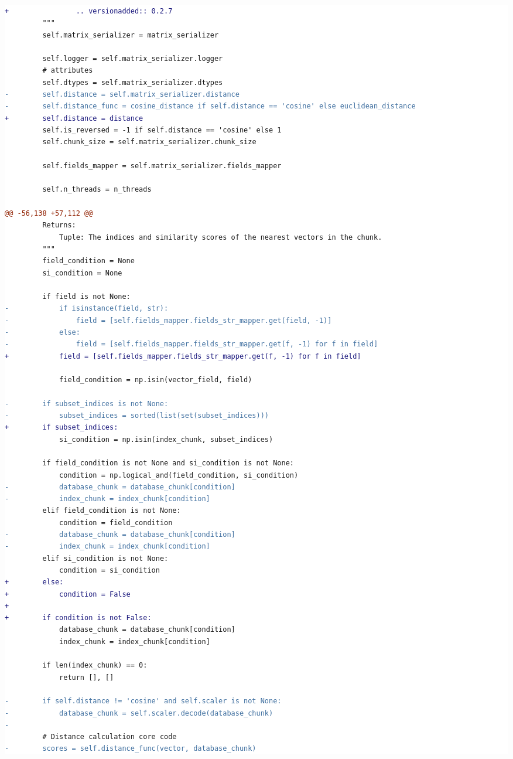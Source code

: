 ```diff
+                .. versionadded:: 0.2.7
         """
         self.matrix_serializer = matrix_serializer
 
         self.logger = self.matrix_serializer.logger
         # attributes
         self.dtypes = self.matrix_serializer.dtypes
-        self.distance = self.matrix_serializer.distance
-        self.distance_func = cosine_distance if self.distance == 'cosine' else euclidean_distance
+        self.distance = distance
         self.is_reversed = -1 if self.distance == 'cosine' else 1
         self.chunk_size = self.matrix_serializer.chunk_size
 
         self.fields_mapper = self.matrix_serializer.fields_mapper
 
         self.n_threads = n_threads
 
@@ -56,138 +57,112 @@
         Returns:
             Tuple: The indices and similarity scores of the nearest vectors in the chunk.
         """
         field_condition = None
         si_condition = None
 
         if field is not None:
-            if isinstance(field, str):
-                field = [self.fields_mapper.fields_str_mapper.get(field, -1)]
-            else:
-                field = [self.fields_mapper.fields_str_mapper.get(f, -1) for f in field]
+            field = [self.fields_mapper.fields_str_mapper.get(f, -1) for f in field]
 
             field_condition = np.isin(vector_field, field)
 
-        if subset_indices is not None:
-            subset_indices = sorted(list(set(subset_indices)))
+        if subset_indices:
             si_condition = np.isin(index_chunk, subset_indices)
 
         if field_condition is not None and si_condition is not None:
             condition = np.logical_and(field_condition, si_condition)
-            database_chunk = database_chunk[condition]
-            index_chunk = index_chunk[condition]
         elif field_condition is not None:
             condition = field_condition
-            database_chunk = database_chunk[condition]
-            index_chunk = index_chunk[condition]
         elif si_condition is not None:
             condition = si_condition
+        else:
+            condition = False
+
+        if condition is not False:
             database_chunk = database_chunk[condition]
             index_chunk = index_chunk[condition]
 
         if len(index_chunk) == 0:
             return [], []
 
-        if self.distance != 'cosine' and self.scaler is not None:
-            database_chunk = self.scaler.decode(database_chunk)
-
         # Distance calculation core code
-        scores = self.distance_func(vector, database_chunk)
```